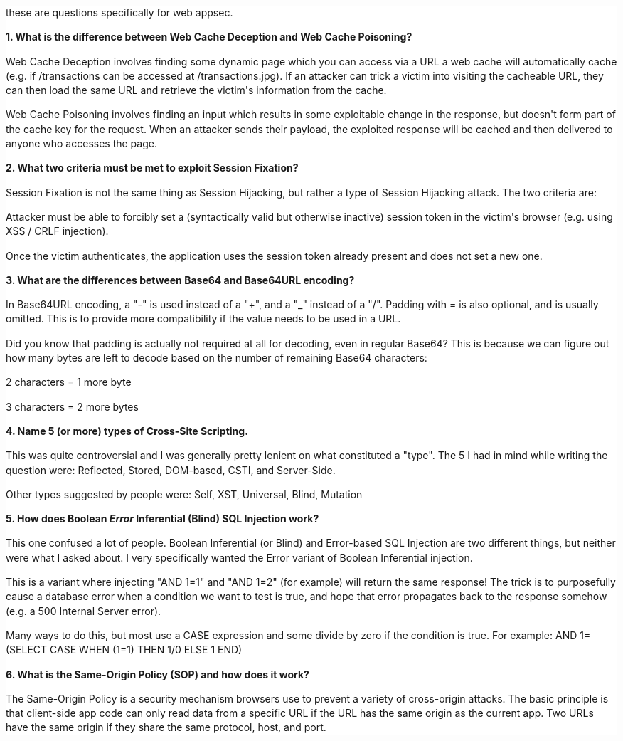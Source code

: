 these are questions specifically for web appsec. 

**1. What is the difference between Web Cache Deception and Web Cache Poisoning?**

Web Cache Deception involves finding some dynamic page which you can access via a URL a web cache will automatically cache (e.g. if /transactions can be accessed at /transactions.jpg). If an attacker can trick a victim into visiting the cacheable URL, they can then load the same URL and retrieve the victim's information from the cache.

Web Cache Poisoning involves finding an input which results in some exploitable change in the response, but doesn't form part of the cache key for the request. When an attacker sends their payload, the exploited response will be cached and then delivered to anyone who accesses the page.

**2. What two criteria must be met to exploit Session Fixation?**

Session Fixation is not the same thing as Session Hijacking, but rather a type of Session Hijacking attack. The two criteria are:

Attacker must be able to forcibly set a (syntactically valid but otherwise inactive) session token in the victim's browser (e.g. using XSS / CRLF injection).

Once the victim authenticates, the application uses the session token already present and does not set a new one.

**3. What are the differences between Base64 and Base64URL encoding?**

In Base64URL encoding, a "-" is used instead of a "+", and a "_" instead of a "/". Padding with = is also optional, and is usually omitted. This is to provide more compatibility if the value needs to be used in a URL.

Did you know that padding is actually not required at all for decoding, even in regular Base64? This is because we can figure out how many bytes are left to decode based on the number of remaining Base64 characters:

2 characters = 1 more byte

3 characters = 2 more bytes

**4. Name 5 (or more) types of Cross-Site Scripting.**

This was quite controversial and I was generally pretty lenient on what constituted a "type". The 5 I had in mind while writing the question were: Reflected, Stored, DOM-based, CSTI, and Server-Side.

Other types suggested by people were: Self, XST, Universal, Blind, Mutation

**5. How does Boolean *Error* Inferential (Blind) SQL Injection work?**

This one confused a lot of people. Boolean Inferential (or Blind) and Error-based SQL Injection are two different things, but neither were what I asked about. I very specifically wanted the Error variant of Boolean Inferential injection.

This is a variant where injecting "AND 1=1" and "AND 1=2" (for example) will return the same response! The trick is to purposefully cause a database error when a condition we want to test is true, and hope that error propagates back to the response somehow (e.g. a 500 Internal Server error).

Many ways to do this, but most use a CASE expression and some divide by zero if the condition is true. For example: AND 1=(SELECT CASE WHEN (1=1) THEN 1/0 ELSE 1 END)

**6. What is the Same-Origin Policy (SOP) and how does it work?**

The Same-Origin Policy is a security mechanism browsers use to prevent a variety of cross-origin attacks. The basic principle is that client-side app code can only read data from a specific URL if the URL has the same origin as the current app. Two URLs have the same origin if they share the same protocol, host, and port.
